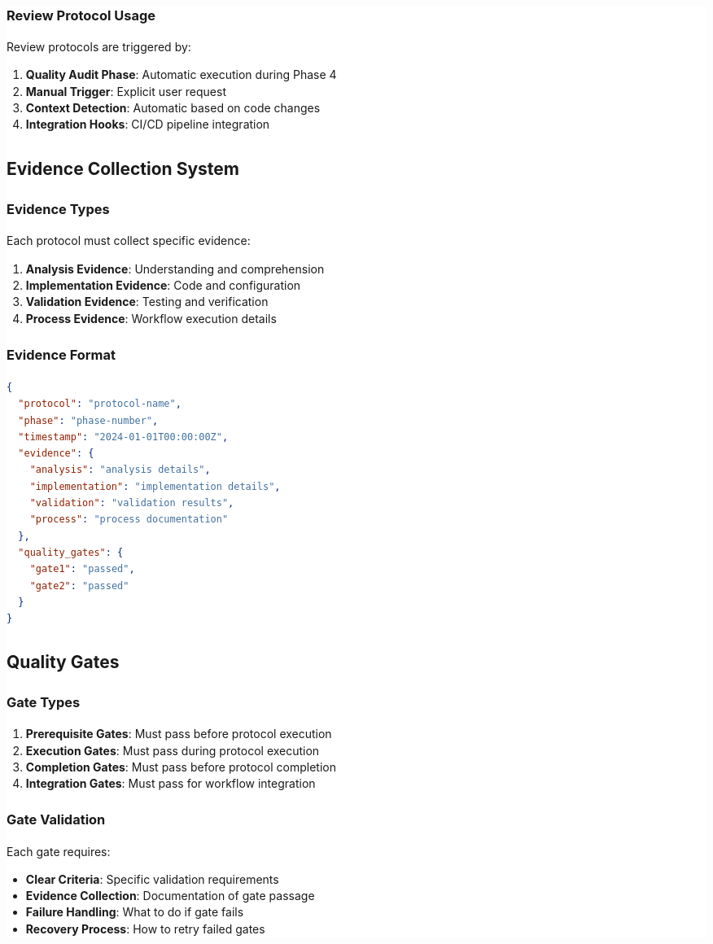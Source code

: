 ### Review Protocol Usage
Review protocols are triggered by:
1. **Quality Audit Phase**: Automatic execution during Phase 4
2. **Manual Trigger**: Explicit user request
3. **Context Detection**: Automatic based on code changes
4. **Integration Hooks**: CI/CD pipeline integration

## Evidence Collection System

### Evidence Types
Each protocol must collect specific evidence:

1. **Analysis Evidence**: Understanding and comprehension
2. **Implementation Evidence**: Code and configuration
3. **Validation Evidence**: Testing and verification
4. **Process Evidence**: Workflow execution details

### Evidence Format
```json
{
  "protocol": "protocol-name",
  "phase": "phase-number",
  "timestamp": "2024-01-01T00:00:00Z",
  "evidence": {
    "analysis": "analysis details",
    "implementation": "implementation details",
    "validation": "validation results",
    "process": "process documentation"
  },
  "quality_gates": {
    "gate1": "passed",
    "gate2": "passed"
  }
}
```

## Quality Gates

### Gate Types
1. **Prerequisite Gates**: Must pass before protocol execution
2. **Execution Gates**: Must pass during protocol execution
3. **Completion Gates**: Must pass before protocol completion
4. **Integration Gates**: Must pass for workflow integration

### Gate Validation
Each gate requires:
- **Clear Criteria**: Specific validation requirements
- **Evidence Collection**: Documentation of gate passage
- **Failure Handling**: What to do if gate fails
- **Recovery Process**: How to retry failed gates
